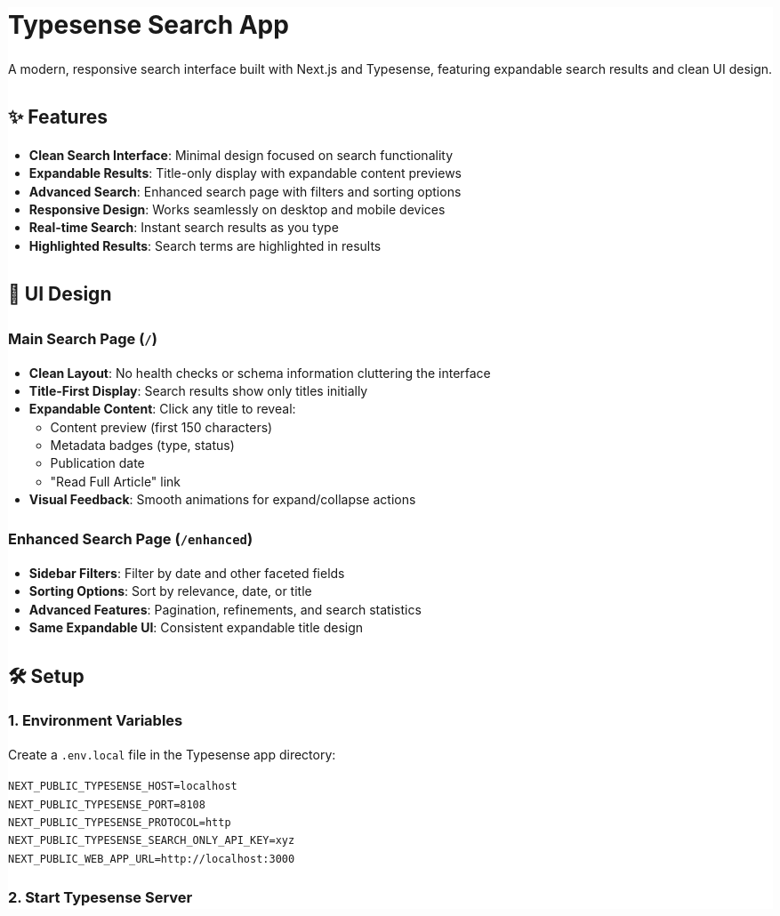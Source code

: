 # Typesense Search App

A modern, responsive search interface built with Next.js and Typesense, featuring expandable search results and clean UI design.

## ✨ Features

- **Clean Search Interface**: Minimal design focused on search functionality
- **Expandable Results**: Title-only display with expandable content previews
- **Advanced Search**: Enhanced search page with filters and sorting options
- **Responsive Design**: Works seamlessly on desktop and mobile devices
- **Real-time Search**: Instant search results as you type
- **Highlighted Results**: Search terms are highlighted in results

## 🎯 UI Design

### Main Search Page (`/`)

- **Clean Layout**: No health checks or schema information cluttering the interface
- **Title-First Display**: Search results show only titles initially
- **Expandable Content**: Click any title to reveal:
  - Content preview (first 150 characters)
  - Metadata badges (type, status)
  - Publication date
  - "Read Full Article" link
- **Visual Feedback**: Smooth animations for expand/collapse actions

### Enhanced Search Page (`/enhanced`)

- **Sidebar Filters**: Filter by date and other faceted fields
- **Sorting Options**: Sort by relevance, date, or title
- **Advanced Features**: Pagination, refinements, and search statistics
- **Same Expandable UI**: Consistent expandable title design

## 🛠 Setup

### 1. Environment Variables

Create a `.env.local` file in the Typesense app directory:

```env
NEXT_PUBLIC_TYPESENSE_HOST=localhost
NEXT_PUBLIC_TYPESENSE_PORT=8108
NEXT_PUBLIC_TYPESENSE_PROTOCOL=http
NEXT_PUBLIC_TYPESENSE_SEARCH_ONLY_API_KEY=xyz
NEXT_PUBLIC_WEB_APP_URL=http://localhost:3000
```

### 2. Start Typesense Server
